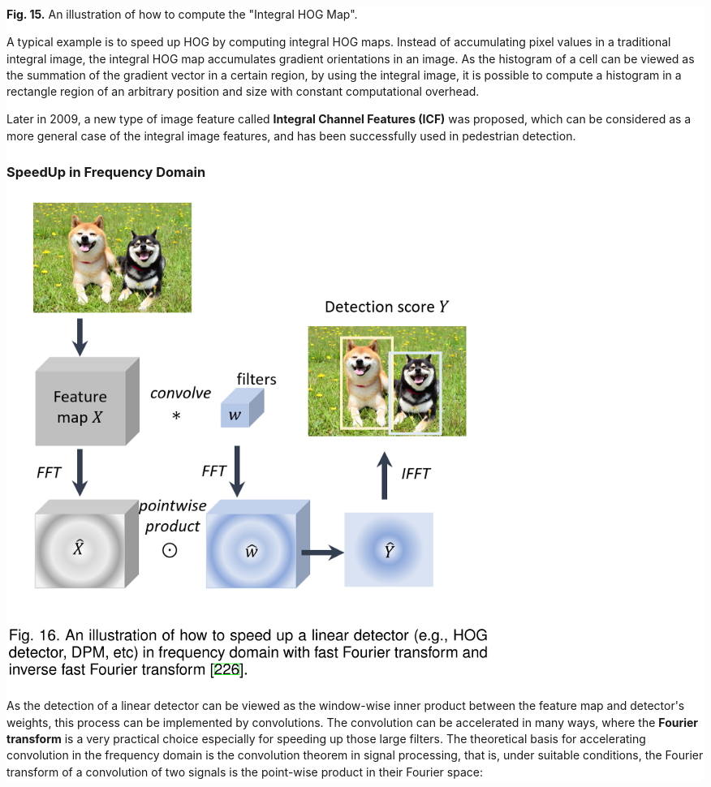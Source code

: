 **Fig. 15.** An illustration of how to compute the "Integral HOG Map".

A typical example is to speed up HOG by computing integral HOG maps. Instead of accumulating pixel values in a traditional integral image, the integral HOG map accumulates gradient orientations in an image. As the histogram of a cell can be viewed as the summation of the gradient vector in a certain region, by using the integral image, it is possible to compute a histogram in a rectangle region of an arbitrary position and size with constant computational overhead.

Later in 2009, a new type of image feature called **Integral Channel Features (ICF)** was proposed, which can be considered as a more general case of the integral image features, and has been successfully used in pedestrian detection.

### SpeedUp in Frequency Domain

![](../images/frequency_domain.png)

As the detection of a linear detector can be viewed as the window-wise inner product between the feature map and detector's weights, this process can be implemented by convolutions. The convolution can be accelerated in many ways, where the **Fourier transform** is a very practical choice especially for speeding up those large filters. The theoretical basis for accelerating convolution in the frequency domain is the convolution theorem in signal processing, that is, under suitable conditions, the Fourier transform of a convolution of two signals is the point-wise product in their Fourier space:
